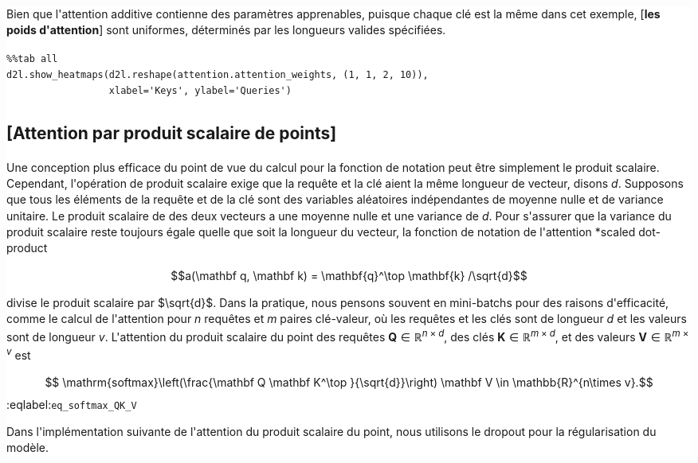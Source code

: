 Bien que l'attention additive contienne des paramètres apprenables,
puisque chaque clé est la même dans cet exemple,
[**les poids d'attention**] sont uniformes,
déterminés par les longueurs valides spécifiées.

```{.python .input}
%%tab all
d2l.show_heatmaps(d2l.reshape(attention.attention_weights, (1, 1, 2, 10)),
                  xlabel='Keys', ylabel='Queries')
```

## [**Attention par produit scalaire de points**]

Une conception plus efficace du point de vue du calcul
pour la fonction de notation peut être
simplement le produit scalaire.
Cependant,
l'opération de produit scalaire
exige que la requête et la clé
aient la même longueur de vecteur, disons $d$.
Supposons que
tous les éléments de la requête et de la clé
sont des variables aléatoires indépendantes
de moyenne nulle et de variance unitaire.
Le produit scalaire de
des deux vecteurs a une moyenne nulle et une variance de $d$.
Pour s'assurer que la variance du produit scalaire
reste toujours égale quelle que soit la longueur du vecteur,
la fonction de notation de l'attention *scaled dot-product


 $$a(\mathbf q, \mathbf k) = \mathbf{q}^\top \mathbf{k}  /\sqrt{d}$$ 

 divise le produit scalaire par $\sqrt{d}$.
Dans la pratique,
nous pensons souvent en mini-batchs
pour des raisons d'efficacité,
comme le calcul de l'attention
pour
$n$ requêtes et $m$ paires clé-valeur,
où les requêtes et les clés sont de longueur $d$
 et les valeurs sont de longueur $v$.
L'attention du produit scalaire du point
des requêtes $\mathbf Q\in\mathbb R^{n\times d}$,
des clés $\mathbf K\in\mathbb R^{m\times d}$,
et des valeurs $\mathbf V\in\mathbb R^{m\times v}$
 est


 $$ \mathrm{softmax}\left(\frac{\mathbf Q \mathbf K^\top }{\sqrt{d}}\right) \mathbf V \in \mathbb{R}^{n\times v}.$$ 
 :eqlabel:`eq_softmax_QK_V` 

 Dans l'implémentation suivante de l'attention du produit scalaire du point, nous utilisons le dropout pour la régularisation du modèle.
